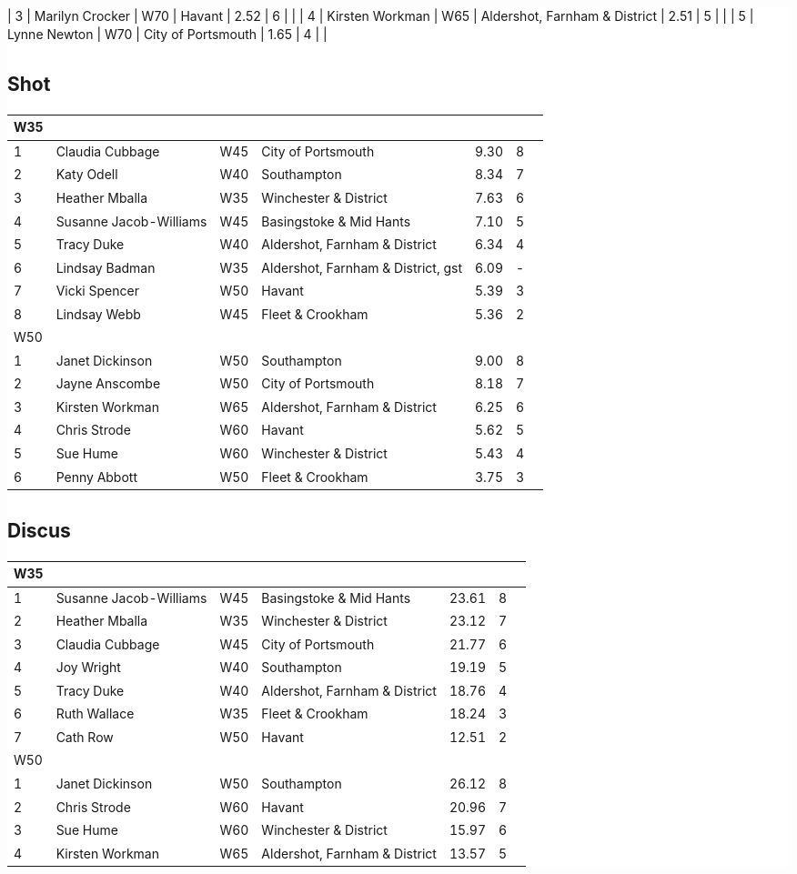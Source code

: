 | 3 | Marilyn Crocker | W70 | Havant | 2\.52 | 6 |  |
| 4 | Kirsten Workman | W65 | Aldershot, Farnham \& District | 2\.51 | 5 |  |
| 5 | Lynne Newton | W70 | City of Portsmouth | 1\.65 | 4 |  |

Shot
----



| W35 | | | | | | |
| --- | --- | --- | --- | --- | --- | --- |
| 1 | Claudia Cubbage | W45 | City of Portsmouth | 9\.30 | 8 |  |
| 2 | Katy Odell | W40 | Southampton | 8\.34 | 7 |  |
| 3 | Heather Mballa | W35 | Winchester \& District | 7\.63 | 6 |  |
| 4 | Susanne Jacob\-Williams | W45 | Basingstoke \& Mid Hants | 7\.10 | 5 |  |
| 5 | Tracy Duke | W40 | Aldershot, Farnham \& District | 6\.34 | 4 |  |
| 6 | Lindsay Badman | W35 | Aldershot, Farnham \& District, gst | 6\.09 | \- |  |
| 7 | Vicki Spencer | W50 | Havant | 5\.39 | 3 |  |
| 8 | Lindsay Webb | W45 | Fleet \& Crookham | 5\.36 | 2 |  |
| W50 | | | | | | |
| 1 | Janet Dickinson | W50 | Southampton | 9\.00 | 8 |  |
| 2 | Jayne Anscombe | W50 | City of Portsmouth | 8\.18 | 7 |  |
| 3 | Kirsten Workman | W65 | Aldershot, Farnham \& District | 6\.25 | 6 |  |
| 4 | Chris Strode | W60 | Havant | 5\.62 | 5 |  |
| 5 | Sue Hume | W60 | Winchester \& District | 5\.43 | 4 |  |
| 6 | Penny Abbott | W50 | Fleet \& Crookham | 3\.75 | 3 |  |

Discus
------



| W35 | | | | | | |
| --- | --- | --- | --- | --- | --- | --- |
| 1 | Susanne Jacob\-Williams | W45 | Basingstoke \& Mid Hants | 23\.61 | 8 |  |
| 2 | Heather Mballa | W35 | Winchester \& District | 23\.12 | 7 |  |
| 3 | Claudia Cubbage | W45 | City of Portsmouth | 21\.77 | 6 |  |
| 4 | Joy Wright | W40 | Southampton | 19\.19 | 5 |  |
| 5 | Tracy Duke | W40 | Aldershot, Farnham \& District | 18\.76 | 4 |  |
| 6 | Ruth Wallace | W35 | Fleet \& Crookham | 18\.24 | 3 |  |
| 7 | Cath Row | W50 | Havant | 12\.51 | 2 |  |
| W50 | | | | | | |
| 1 | Janet Dickinson | W50 | Southampton | 26\.12 | 8 |  |
| 2 | Chris Strode | W60 | Havant | 20\.96 | 7 |  |
| 3 | Sue Hume | W60 | Winchester \& District | 15\.97 | 6 |  |
| 4 | Kirsten Workman | W65 | Aldershot, Farnham \& District | 13\.57 | 5 |  |